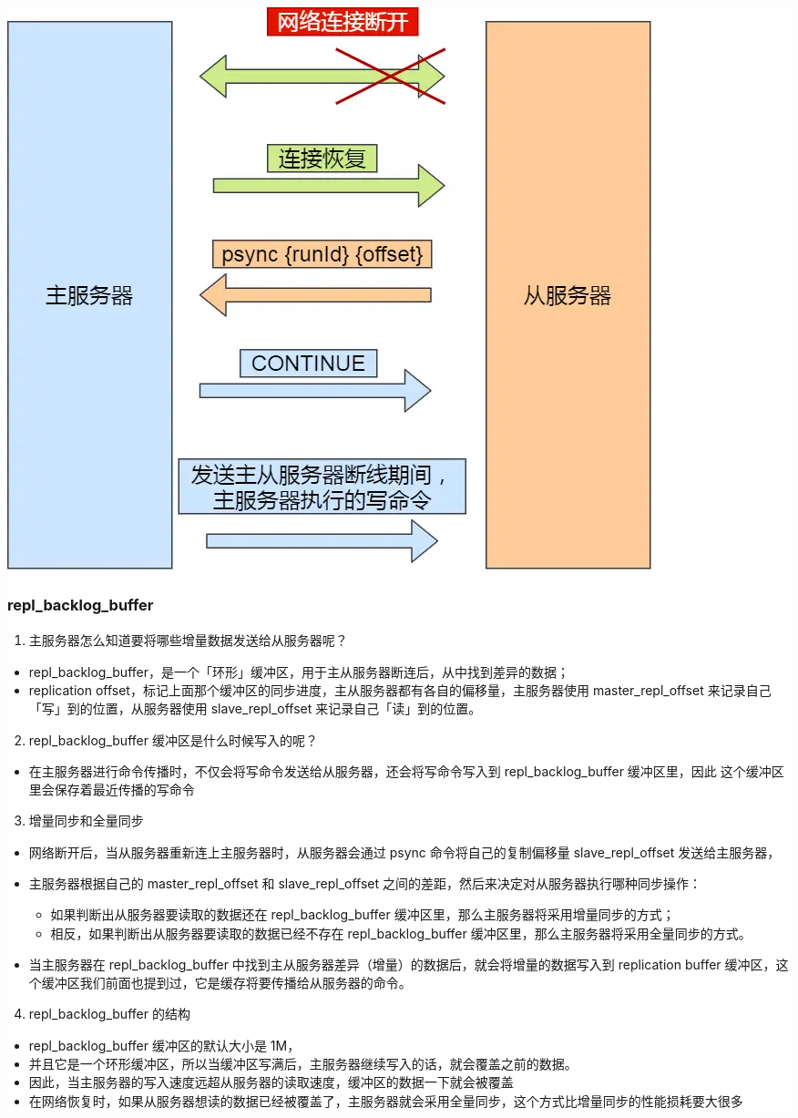 ![master_slave_increment_flow](images/master_slave_increment_flow.webp)

### repl_backlog_buffer
1) 主服务器怎么知道要将哪些增量数据发送给从服务器呢？
- repl_backlog_buffer，是一个「环形」缓冲区，用于主从服务器断连后，从中找到差异的数据； 
- replication offset，标记上面那个缓冲区的同步进度，主从服务器都有各自的偏移量，主服务器使用 master_repl_offset 来记录自己「写」到的位置，从服务器使用 slave_repl_offset 来记录自己「读」到的位置。

2) repl_backlog_buffer 缓冲区是什么时候写入的呢？
- 在主服务器进行命令传播时，不仅会将写命令发送给从服务器，还会将写命令写入到 repl_backlog_buffer 缓冲区里，因此 这个缓冲区里会保存着最近传播的写命令

3) 增量同步和全量同步
- 网络断开后，当从服务器重新连上主服务器时，从服务器会通过 psync 命令将自己的复制偏移量 slave_repl_offset 发送给主服务器，
- 主服务器根据自己的 master_repl_offset 和 slave_repl_offset 之间的差距，然后来决定对从服务器执行哪种同步操作： 
  - 如果判断出从服务器要读取的数据还在 repl_backlog_buffer 缓冲区里，那么主服务器将采用增量同步的方式； 
  - 相反，如果判断出从服务器要读取的数据已经不存在 repl_backlog_buffer 缓冲区里，那么主服务器将采用全量同步的方式。

- 当主服务器在 repl_backlog_buffer 中找到主从服务器差异（增量）的数据后，就会将增量的数据写入到 replication buffer 缓冲区，这个缓冲区我们前面也提到过，它是缓存将要传播给从服务器的命令。

4) repl_backlog_buffer 的结构
- repl_backlog_buffer 缓冲区的默认大小是 1M，
- 并且它是一个环形缓冲区，所以当缓冲区写满后，主服务器继续写入的话，就会覆盖之前的数据。
- 因此，当主服务器的写入速度远超从服务器的读取速度，缓冲区的数据一下就会被覆盖
- 在网络恢复时，如果从服务器想读的数据已经被覆盖了，主服务器就会采用全量同步，这个方式比增量同步的性能损耗要大很多